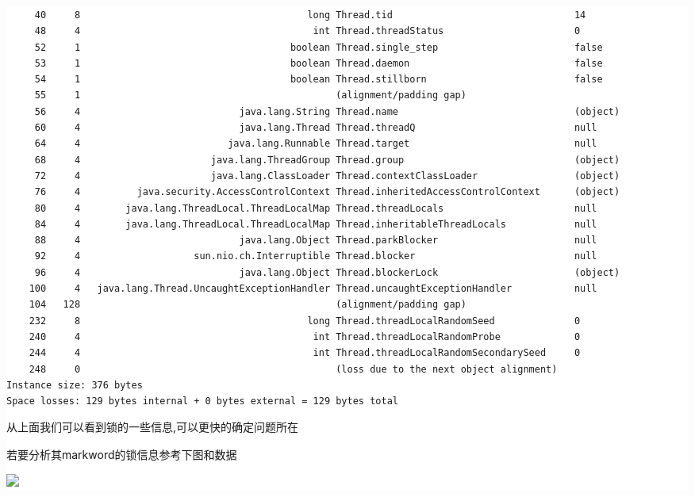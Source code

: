 ```shell
     40     8                                        long Thread.tid                                14
     48     4                                         int Thread.threadStatus                       0
     52     1                                     boolean Thread.single_step                        false
     53     1                                     boolean Thread.daemon                             false
     54     1                                     boolean Thread.stillborn                          false
     55     1                                             (alignment/padding gap)                  
     56     4                            java.lang.String Thread.name                               (object)
     60     4                            java.lang.Thread Thread.threadQ                            null
     64     4                          java.lang.Runnable Thread.target                             null
     68     4                       java.lang.ThreadGroup Thread.group                              (object)
     72     4                       java.lang.ClassLoader Thread.contextClassLoader                 (object)
     76     4          java.security.AccessControlContext Thread.inheritedAccessControlContext      (object)
     80     4        java.lang.ThreadLocal.ThreadLocalMap Thread.threadLocals                       null
     84     4        java.lang.ThreadLocal.ThreadLocalMap Thread.inheritableThreadLocals            null
     88     4                            java.lang.Object Thread.parkBlocker                        null
     92     4                    sun.nio.ch.Interruptible Thread.blocker                            null
     96     4                            java.lang.Object Thread.blockerLock                        (object)
    100     4   java.lang.Thread.UncaughtExceptionHandler Thread.uncaughtExceptionHandler           null
    104   128                                             (alignment/padding gap)                  
    232     8                                        long Thread.threadLocalRandomSeed              0
    240     4                                         int Thread.threadLocalRandomProbe             0
    244     4                                         int Thread.threadLocalRandomSecondarySeed     0
    248     0                                             (loss due to the next object alignment)
Instance size: 376 bytes
Space losses: 129 bytes internal + 0 bytes external = 129 bytes total
```

从上面我们可以看到锁的一些信息,可以更快的确定问题所在

若要分析其markword的锁信息参考下图和数据

![](https://img-blog.csdnimg.cn/20190111092408622.png?x-oss-process=image/watermark,type_ZmFuZ3poZW5naGVpdGk,shadow_10,text_aHR0cHM6Ly9ibG9nLmNzZG4ubmV0L2xpdWR1bl9jb29s,size_16,color_FFFFFF,t_70)
